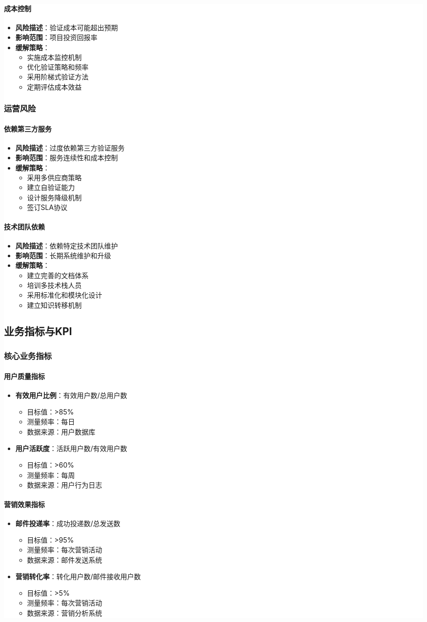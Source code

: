 #### 成本控制
- **风险描述**：验证成本可能超出预期
- **影响范围**：项目投资回报率
- **缓解策略**：
  - 实施成本监控机制
  - 优化验证策略和频率
  - 采用阶梯式验证方法
  - 定期评估成本效益

### 运营风险

#### 依赖第三方服务
- **风险描述**：过度依赖第三方验证服务
- **影响范围**：服务连续性和成本控制
- **缓解策略**：
  - 采用多供应商策略
  - 建立自验证能力
  - 设计服务降级机制
  - 签订SLA协议

#### 技术团队依赖
- **风险描述**：依赖特定技术团队维护
- **影响范围**：长期系统维护和升级
- **缓解策略**：
  - 建立完善的文档体系
  - 培训多技术栈人员
  - 采用标准化和模块化设计
  - 建立知识转移机制

## 业务指标与KPI

### 核心业务指标

#### 用户质量指标
- **有效用户比例**：有效用户数/总用户数
  - 目标值：>85%
  - 测量频率：每日
  - 数据来源：用户数据库

- **用户活跃度**：活跃用户数/有效用户数
  - 目标值：>60%
  - 测量频率：每周
  - 数据来源：用户行为日志

#### 营销效果指标
- **邮件投递率**：成功投递数/总发送数
  - 目标值：>95%
  - 测量频率：每次营销活动
  - 数据来源：邮件发送系统

- **营销转化率**：转化用户数/邮件接收用户数
  - 目标值：>5%
  - 测量频率：每次营销活动
  - 数据来源：营销分析系统
